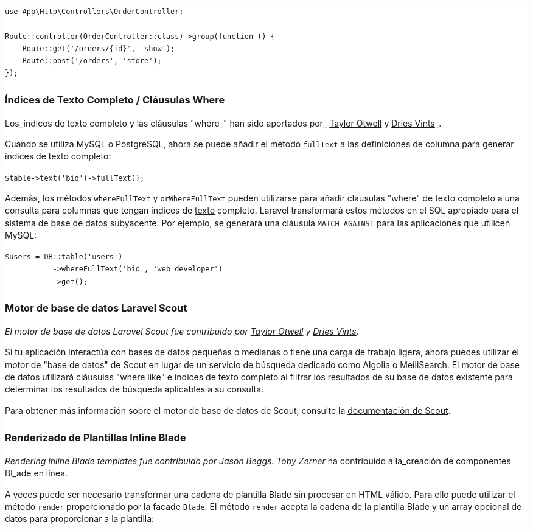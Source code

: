     use App\Http\Controllers\OrderController;

    Route::controller(OrderController::class)->group(function () {
        Route::get('/orders/{id}', 'show');
        Route::post('/orders', 'store');
    });

[]()

### Índices de Texto Completo / Cláusulas Where

Los_índices de texto completo y las cláusulas "where_" han sido aportados por_ [Taylor Otwell](https://github.com/taylorotwell) y [Dries Vints](https://github.com/driesvints)_.

Cuando se utiliza MySQL o PostgreSQL, ahora se puede añadir el método `fullText` a las definiciones de columna para generar índices de texto completo:

    $table->text('bio')->fullText();

Además, los métodos `whereFullText` y `orWhereFullText` pueden utilizarse para añadir cláusulas "where" de texto completo a una consulta para columnas que tengan índices de [texto](/docs/%7B%7Bversion%7D%7D/migrations#available-index-types) completo. Laravel transformará estos métodos en el SQL apropiado para el sistema de base de datos subyacente. Por ejemplo, se generará una cláusula `MATCH AGAINST` para las aplicaciones que utilicen MySQL:

    $users = DB::table('users')
               ->whereFullText('bio', 'web developer')
               ->get();

[]()

### Motor de base de datos Laravel Scout

_El motor de base de datos Laravel Scout fue contribuido por [Taylor Otwell](https://github.com/taylorotwell) y [Dries Vints](https://github.com/driesvints)_.

Si tu aplicación interactúa con bases de datos pequeñas o medianas o tiene una carga de trabajo ligera, ahora puedes utilizar el motor de "base de datos" de Scout en lugar de un servicio de búsqueda dedicado como Algolia o MeiliSearch. El motor de base de datos utilizará cláusulas "where like" e índices de texto completo al filtrar los resultados de su base de datos existente para determinar los resultados de búsqueda aplicables a su consulta.

Para obtener más información sobre el motor de base de datos de Scout, consulte la [documentación de Scout](/docs/%7B%7Bversion%7D%7D/scout).

[]()

### Renderizado de Plantillas Inline Blade

_Rendering inline Blade templates fue contribuido por [Jason Beggs](https://github.com/jasonlbeggs). [Toby Zerner](https://github.com/tobyzerner)_ ha contribuido a la_creación de componentes Bl_ade en línea.

A veces puede ser necesario transformar una cadena de plantilla Blade sin procesar en HTML válido. Para ello puede utilizar el método `render` proporcionado por la facade `Blade`. El método `render` acepta la cadena de la plantilla Blade y un array opcional de datos para proporcionar a la plantilla:
